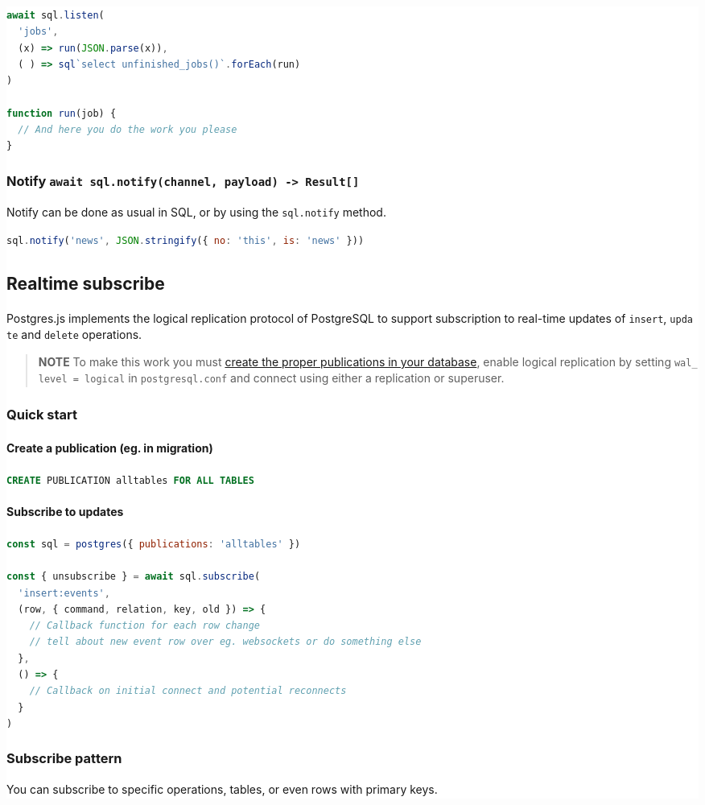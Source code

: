 ```js
await sql.listen(
  'jobs',
  (x) => run(JSON.parse(x)),
  ( ) => sql`select unfinished_jobs()`.forEach(run)
)

function run(job) {
  // And here you do the work you please
}
```
### Notify `await sql.notify(channel, payload) -> Result[]`
Notify can be done as usual in SQL, or by using the `sql.notify` method.
```js
sql.notify('news', JSON.stringify({ no: 'this', is: 'news' }))
```

## Realtime subscribe

Postgres.js implements the logical replication protocol of PostgreSQL to support subscription to real-time updates of `insert`, `update` and `delete` operations.

> **NOTE** To make this work you must [create the proper publications in your database](https://www.postgresql.org/docs/current/sql-createpublication.html), enable logical replication by setting `wal_level = logical` in `postgresql.conf` and connect using either a replication or superuser.

### Quick start

#### Create a publication (eg. in migration)
```sql
CREATE PUBLICATION alltables FOR ALL TABLES
```

#### Subscribe to updates
```js
const sql = postgres({ publications: 'alltables' })

const { unsubscribe } = await sql.subscribe(
  'insert:events',
  (row, { command, relation, key, old }) => {
    // Callback function for each row change
    // tell about new event row over eg. websockets or do something else
  },
  () => {
    // Callback on initial connect and potential reconnects
  }
)
```

### Subscribe pattern

You can subscribe to specific operations, tables, or even rows with primary keys.
